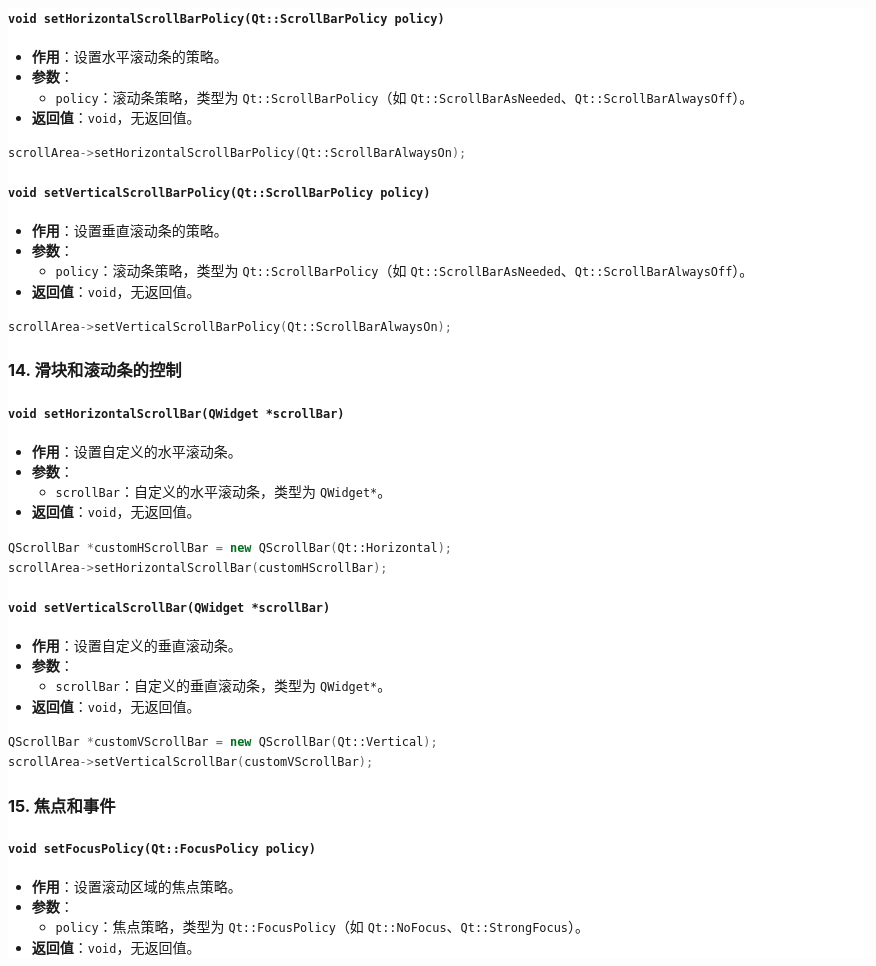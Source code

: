 #### `void setHorizontalScrollBarPolicy(Qt::ScrollBarPolicy policy)`

- **作用**：设置水平滚动条的策略。
- **参数**：
  - `policy`：滚动条策略，类型为 `Qt::ScrollBarPolicy`（如 `Qt::ScrollBarAsNeeded`、`Qt::ScrollBarAlwaysOff`）。
- **返回值**：`void`，无返回值。

```cpp
scrollArea->setHorizontalScrollBarPolicy(Qt::ScrollBarAlwaysOn);
```

#### `void setVerticalScrollBarPolicy(Qt::ScrollBarPolicy policy)`

- **作用**：设置垂直滚动条的策略。
- **参数**：
  - `policy`：滚动条策略，类型为 `Qt::ScrollBarPolicy`（如 `Qt::ScrollBarAsNeeded`、`Qt::ScrollBarAlwaysOff`）。
- **返回值**：`void`，无返回值。

```cpp
scrollArea->setVerticalScrollBarPolicy(Qt::ScrollBarAlwaysOn);
```

### 14. **滑块和滚动条的控制**

#### `void setHorizontalScrollBar(QWidget *scrollBar)`

- **作用**：设置自定义的水平滚动条。
- **参数**：
  - `scrollBar`：自定义的水平滚动条，类型为 `QWidget*`。
- **返回值**：`void`，无返回值。

```cpp
QScrollBar *customHScrollBar = new QScrollBar(Qt::Horizontal);
scrollArea->setHorizontalScrollBar(customHScrollBar);
```

#### `void setVerticalScrollBar(QWidget *scrollBar)`

- **作用**：设置自定义的垂直滚动条。
- **参数**：
  - `scrollBar`：自定义的垂直滚动条，类型为 `QWidget*`。
- **返回值**：`void`，无返回值。

```cpp
QScrollBar *customVScrollBar = new QScrollBar(Qt::Vertical);
scrollArea->setVerticalScrollBar(customVScrollBar);
```

### 15. **焦点和事件**

#### `void setFocusPolicy(Qt::FocusPolicy policy)`

- **作用**：设置滚动区域的焦点策略。
- **参数**：
  - `policy`：焦点策略，类型为 `Qt::FocusPolicy`（如 `Qt::NoFocus`、`Qt::StrongFocus`）。
- **返回值**：`void`，无返回值。
